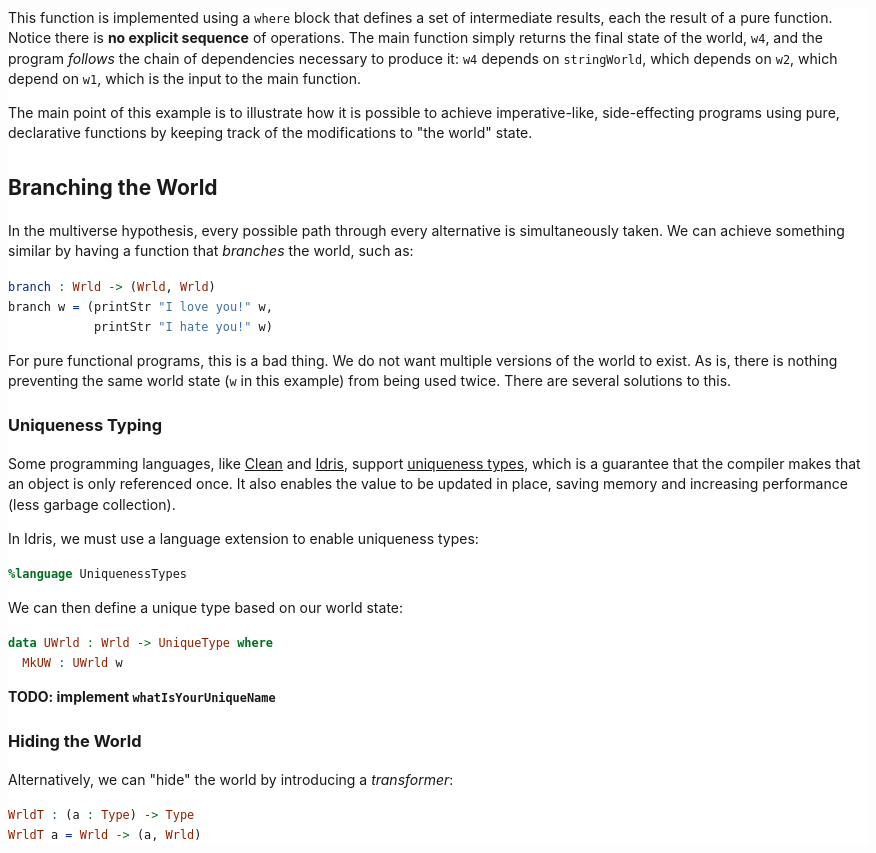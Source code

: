 This function is implemented using a `where` block that defines a set of intermediate results, each the result of a pure function.  Notice there is **no explicit sequence** of operations.  The main function simply returns the final state of the world, `w4`, and the program *follows* the chain of dependencies necessary to produce it:  `w4` depends on `stringWorld`, which depends on `w2`, which depend on `w1`, which is the input to the main function.

The main point of this example is to illustrate how it is possible to achieve imperative-like, side-effecting programs using pure, declarative functions by keeping track of the modifications to "the world" state.

## Branching the World

In the multiverse hypothesis, every possible path through every alternative is simultaneously taken.  We can achieve something similar by having a function that *branches* the world, such as:

```idris
branch : Wrld -> (Wrld, Wrld)
branch w = (printStr "I love you!" w,
            printStr "I hate you!" w)
```

For pure functional programs, this is a bad thing.  We do not want multiple versions of the world to exist. As is, there is nothing preventing the same world state (`w` in this example) from being used twice.  There are several solutions to this.

### Uniqueness Typing

Some programming languages, like [Clean](https://clean.cs.ru.nl/Clean) and [Idris](http://docs.idris-lang.org/en/latest/reference/uniqueness-types.html), support [uniqueness types](https://en.wikipedia.org/wiki/Uniqueness_type), which is a guarantee that the compiler makes that an object is only referenced once.  It also enables the value to be updated in place, saving memory and increasing performance (less garbage collection).

In Idris, we must use a language extension to enable uniqueness types:

```idris
%language UniquenessTypes
```

We can then define a unique type based on our world state:

```idris
data UWrld : Wrld -> UniqueType where
  MkUW : UWrld w
```

**TODO: implement `whatIsYourUniqueName`**

### Hiding the World

Alternatively, we can "hide" the world by introducing a *transformer*:

```idris
WrldT : (a : Type) -> Type
WrldT a = Wrld -> (a, Wrld)
```
